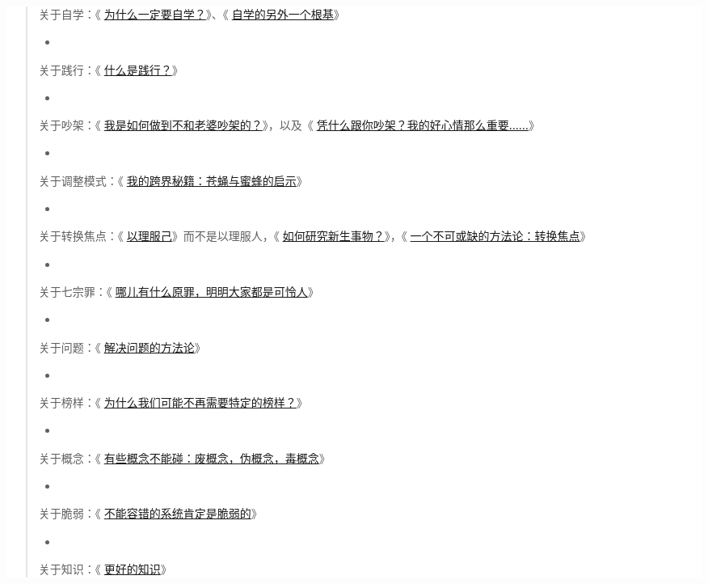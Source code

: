 > 
> 关于自学：《 [为什么一定要自学？](http://mp.weixin.qq.com/s?__biz=MzAxNzI4MTMwMw==&mid=400999011&idx=1&sn=cf81a706aec39b3456cbb4713fe85121&scene=21#wechat_redirect)》、《 [自学的另外一个根基](http://mp.weixin.qq.com/s?__biz=MzAxNzI4MTMwMw==&mid=401569526&idx=1&sn=54213794b520e0b35b49ae6a64399361&scene=21#wechat_redirect)》
> 
> - 
> 
> 关于践行：《 [什么是践行？](http://mp.weixin.qq.com/s?__biz=MzAxNzI4MTMwMw==&mid=401310327&idx=1&sn=a90987fcf7289d82666a2afa27f5df94&scene=21#wechat_redirect)》
> 
> - 
> 
> 关于吵架：《 [我是如何做到不和老婆吵架的？](http://mp.weixin.qq.com/s?__biz=MzAxNzI4MTMwMw==&mid=401356911&idx=1&sn=b73e30d8e85606e089256fa21d900cf6&scene=21#wechat_redirect)》，以及《 [凭什么跟你吵架？我的好心情那么重要……](http://mp.weixin.qq.com/s?__biz=MzAxNzI4MTMwMw==&mid=401379251&idx=1&sn=1768fe27eb07f2f0f3f97ded8bd794a6&scene=21#wechat_redirect)》
> 
> - 
> 
> 关于调整模式：《 [我的跨界秘籍：苍蝇与蜜蜂的启示](http://mp.weixin.qq.com/s?__biz=MzAxNzI4MTMwMw==&mid=401269861&idx=1&sn=13d9a3f8b0b233958caea2c4151528cd&scene=21#wechat_redirect)》
> 
> - 
> 
> 关于转换焦点：《 [以理服己](http://mp.weixin.qq.com/s?__biz=MzAxNzI4MTMwMw==&mid=400905771&idx=1&sn=191d675c45fb407e305be48c98b465ad&scene=21#wechat_redirect)》而不是以理服人，《 [如何研究新生事物？](http://mp.weixin.qq.com/s?__biz=MzAxNzI4MTMwMw==&mid=401332599&idx=1&sn=7b96c1cf84d839243c03bf8d770aa4d6&scene=21#wechat_redirect)》，《 [一个不可或缺的方法论：转换焦点](http://mp.weixin.qq.com/s?__biz=MzAxNzI4MTMwMw==&mid=401435677&idx=1&sn=865aa84fa7d68297bef4c79b88cc5239&scene=21#wechat_redirect)》
> 
> - 
> 
> 关于七宗罪：《 [哪儿有什么原罪，明明大家都是可怜人](http://mp.weixin.qq.com/s?__biz=MzAxNzI4MTMwMw==&mid=401418227&idx=1&sn=b442080929142addf9fcd2ec6b067600&scene=21#wechat_redirect)》
> 
> - 
> 
> 关于问题：《 [解决问题的方法论](http://mp.weixin.qq.com/s?__biz=MzAxNzI4MTMwMw==&mid=401452171&idx=1&sn=e57ea7464bd7e114ca1324978c604941&scene=21#wechat_redirect)》
> 
> - 
> 
> 关于榜样：《 [为什么我们可能不再需要特定的榜样？](http://mp.weixin.qq.com/s?__biz=MzAxNzI4MTMwMw==&mid=401474245&idx=1&sn=f29c03208253cc02036f8be85ae4c14f&scene=21#wechat_redirect)》
> 
> - 
> 
> 关于概念：《 [有些概念不能碰：废概念，伪概念，毒概念](http://mp.weixin.qq.com/s?__biz=MzAxNzI4MTMwMw==&mid=401497000&idx=1&sn=6e39c9be8ee88f627c96a8dafcaf84c2&scene=21#wechat_redirect)》
> 
> - 
> 
> 关于脆弱：《 [不能容错的系统肯定是脆弱的](http://mp.weixin.qq.com/s?__biz=MzAxNzI4MTMwMw==&mid=401516319&idx=1&sn=e9ef71a14e3681d6d6f06660506859b5&scene=21#wechat_redirect)》
> 
> - 
> 
> 关于知识：《 [更好的知识](http://mp.weixin.qq.com/s?__biz=MzAxNzI4MTMwMw==&mid=401535038&idx=1&sn=b24e5186444ab2b162589b0bfc5fd4d8&scene=21#wechat_redirect)》
